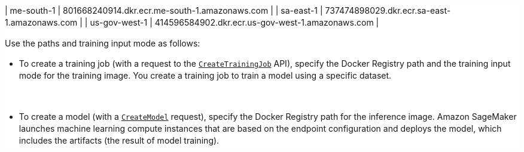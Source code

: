 | me\-south\-1 | 801668240914\.dkr\.ecr\.me\-south\-1\.amazonaws\.com | 
| sa\-east\-1 | 737474898029\.dkr\.ecr\.sa\-east\-1\.amazonaws\.com | 
| us\-gov\-west\-1 | 414596584902\.dkr\.ecr\.us\-gov\-west\-1\.amazonaws\.com | 

Use the paths and training input mode as follows:
+ To create a training job \(with a request to the [ `CreateTrainingJob`](https://docs.aws.amazon.com/sagemaker/latest/APIReference/API_CreateTrainingJob.html) API\), specify the Docker Registry path and the training input mode for the training image\. You create a training job to train a model using a specific dataset\. 

   
+ To create a model \(with a [ `CreateModel`](https://docs.aws.amazon.com/sagemaker/latest/APIReference/API_CreateModel.html) request\), specify the Docker Registry path for the inference image\. Amazon SageMaker launches machine learning compute instances that are based on the endpoint configuration and deploys the model, which includes the artifacts \(the result of model training\)\.